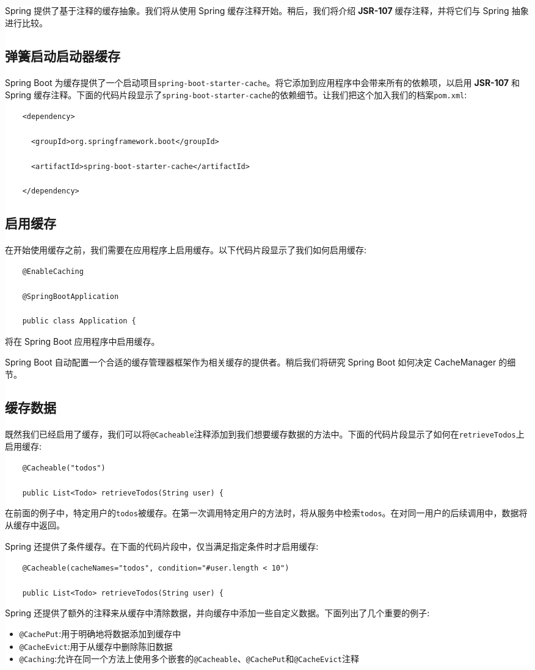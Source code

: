 Spring 提供了基于注释的缓存抽象。我们将从使用 Spring 缓存注释开始。稍后，我们将介绍 **JSR-107** 缓存注释，并将它们与 Spring 抽象进行比较。

## 弹簧启动启动器缓存

Spring Boot 为缓存提供了一个启动项目`spring-boot-starter-cache`。将它添加到应用程序中会带来所有的依赖项，以启用 **JSR-107** 和 Spring 缓存注释。下面的代码片段显示了`spring-boot-starter-cache`的依赖细节。让我们把这个加入我们的档案`pom.xml`:

```
    <dependency>

      <groupId>org.springframework.boot</groupId>

      <artifactId>spring-boot-starter-cache</artifactId>

    </dependency>
```

## 启用缓存

在开始使用缓存之前，我们需要在应用程序上启用缓存。以下代码片段显示了我们如何启用缓存:

```
    @EnableCaching

    @SpringBootApplication

    public class Application {
```

将在 Spring Boot 应用程序中启用缓存。

Spring Boot 自动配置一个合适的缓存管理器框架作为相关缓存的提供者。稍后我们将研究 Spring Boot 如何决定 CacheManager 的细节。

## 缓存数据

既然我们已经启用了缓存，我们可以将`@Cacheable`注释添加到我们想要缓存数据的方法中。下面的代码片段显示了如何在`retrieveTodos`上启用缓存:

```
    @Cacheable("todos")

    public List<Todo> retrieveTodos(String user) {
```

在前面的例子中，特定用户的`todos`被缓存。在第一次调用特定用户的方法时，将从服务中检索`todos`。在对同一用户的后续调用中，数据将从缓存中返回。

Spring 还提供了条件缓存。在下面的代码片段中，仅当满足指定条件时才启用缓存:

```
    @Cacheable(cacheNames="todos", condition="#user.length < 10")

    public List<Todo> retrieveTodos(String user) {
```

Spring 还提供了额外的注释来从缓存中清除数据，并向缓存中添加一些自定义数据。下面列出了几个重要的例子:

*   `@CachePut`:用于明确地将数据添加到缓存中
*   `@CacheEvict`:用于从缓存中删除陈旧数据
*   `@Caching`:允许在同一个方法上使用多个嵌套的`@Cacheable`、`@CachePut`和`@CacheEvict`注释
